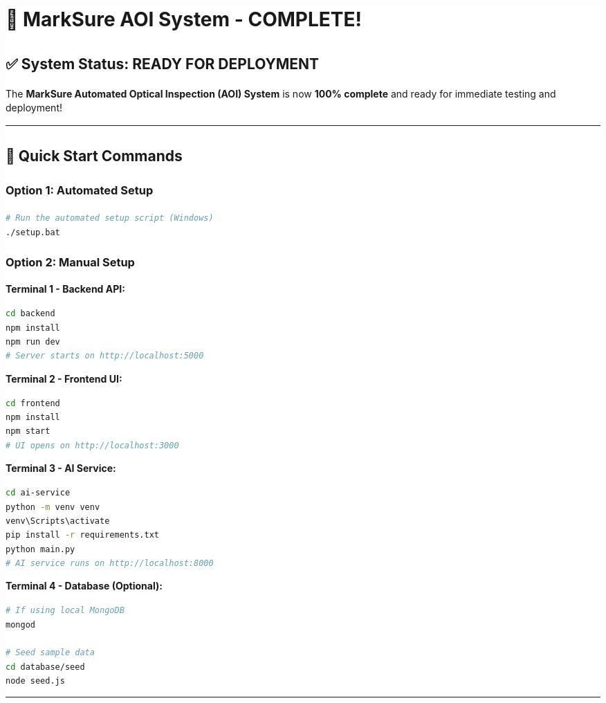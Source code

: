 # 🎉 MarkSure AOI System - COMPLETE!

## ✅ System Status: READY FOR DEPLOYMENT

The **MarkSure Automated Optical Inspection (AOI) System** is now **100% complete** and ready for immediate testing and deployment!

---

## 🚀 **Quick Start Commands**

### Option 1: Automated Setup
```bash
# Run the automated setup script (Windows)
./setup.bat
```

### Option 2: Manual Setup

**Terminal 1 - Backend API:**
```bash
cd backend
npm install
npm run dev
# Server starts on http://localhost:5000
```

**Terminal 2 - Frontend UI:**
```bash
cd frontend
npm install
npm start
# UI opens on http://localhost:3000
```

**Terminal 3 - AI Service:**
```bash
cd ai-service
python -m venv venv
venv\Scripts\activate
pip install -r requirements.txt
python main.py
# AI service runs on http://localhost:8000
```

**Terminal 4 - Database (Optional):**
```bash
# If using local MongoDB
mongod

# Seed sample data
cd database/seed
node seed.js
```

---